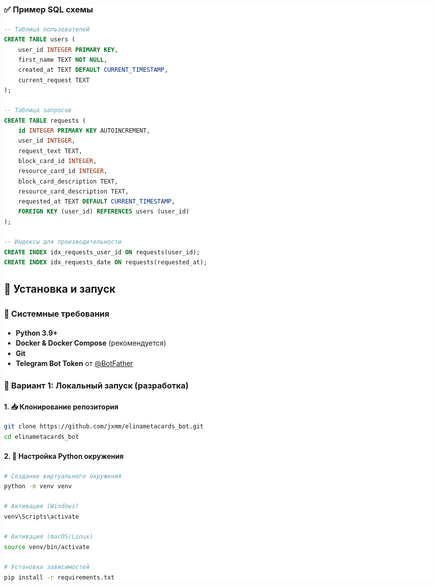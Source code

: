 ### ✅ Пример SQL схемы
```sql
-- Таблица пользователей
CREATE TABLE users (
    user_id INTEGER PRIMARY KEY,
    first_name TEXT NOT NULL,
    created_at TEXT DEFAULT CURRENT_TIMESTAMP,
    current_request TEXT
);

-- Таблица запросов
CREATE TABLE requests (
    id INTEGER PRIMARY KEY AUTOINCREMENT,
    user_id INTEGER,
    request_text TEXT,
    block_card_id INTEGER,
    resource_card_id INTEGER,
    block_card_description TEXT,
    resource_card_description TEXT,
    requested_at TEXT DEFAULT CURRENT_TIMESTAMP,
    FOREIGN KEY (user_id) REFERENCES users (user_id)
);

-- Индексы для производительности
CREATE INDEX idx_requests_user_id ON requests(user_id);
CREATE INDEX idx_requests_date ON requests(requested_at);
```

## 🚀 Установка и запуск

### 🔧 Системные требования
- **Python 3.9+**
- **Docker & Docker Compose** (рекомендуется)
- **Git**
- **Telegram Bot Token** от [@BotFather](https://t.me/botfather)

### 🚀 Вариант 1: Локальный запуск (разработка)

#### 1. 📥 Клонирование репозитория
```bash
git clone https://github.com/jxmm/elinametacards_bot.git
cd elinametacards_bot
```

#### 2. 🐍 Настройка Python окружения
```bash
# Создание виртуального окружения
python -m venv venv

# Активация (Windows)
venv\Scripts\activate

# Активация (macOS/Linux)
source venv/bin/activate

# Установка зависимостей
pip install -r requirements.txt
```
